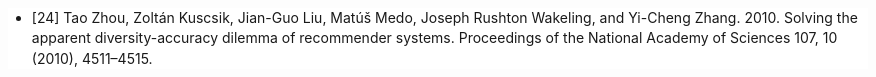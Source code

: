 - [24] Tao Zhou, Zoltán Kuscsik, Jian-Guo Liu, Matúš Medo, Joseph Rushton Wakeling, and Yi-Cheng Zhang. 2010. Solving the apparent diversity-accuracy dilemma of recommender systems. Proceedings of the National Academy of Sciences 107, 10 (2010), 4511–4515.
